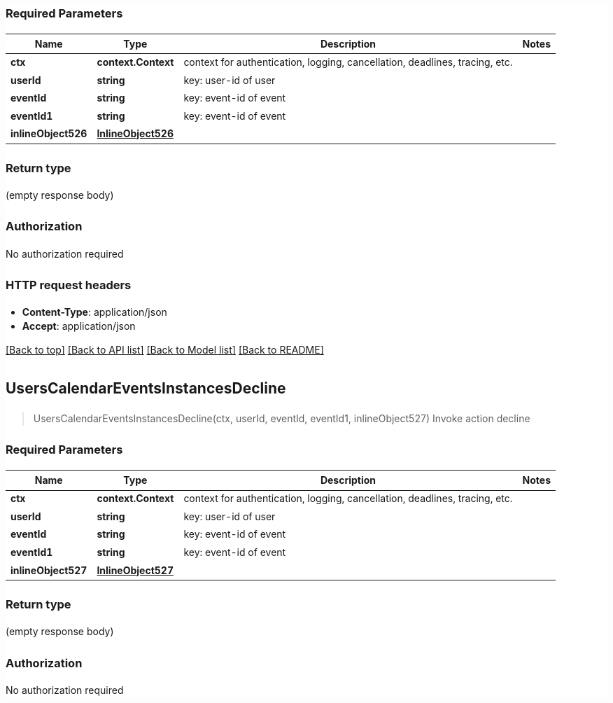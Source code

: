 ### Required Parameters


Name | Type | Description  | Notes
------------- | ------------- | ------------- | -------------
**ctx** | **context.Context** | context for authentication, logging, cancellation, deadlines, tracing, etc.
**userId** | **string**| key: user-id of user | 
**eventId** | **string**| key: event-id of event | 
**eventId1** | **string**| key: event-id of event | 
**inlineObject526** | [**InlineObject526**](InlineObject526.md)|  | 

### Return type

 (empty response body)

### Authorization

No authorization required

### HTTP request headers

- **Content-Type**: application/json
- **Accept**: application/json

[[Back to top]](#) [[Back to API list]](../README.md#documentation-for-api-endpoints)
[[Back to Model list]](../README.md#documentation-for-models)
[[Back to README]](../README.md)


## UsersCalendarEventsInstancesDecline

> UsersCalendarEventsInstancesDecline(ctx, userId, eventId, eventId1, inlineObject527)
Invoke action decline

### Required Parameters


Name | Type | Description  | Notes
------------- | ------------- | ------------- | -------------
**ctx** | **context.Context** | context for authentication, logging, cancellation, deadlines, tracing, etc.
**userId** | **string**| key: user-id of user | 
**eventId** | **string**| key: event-id of event | 
**eventId1** | **string**| key: event-id of event | 
**inlineObject527** | [**InlineObject527**](InlineObject527.md)|  | 

### Return type

 (empty response body)

### Authorization

No authorization required
